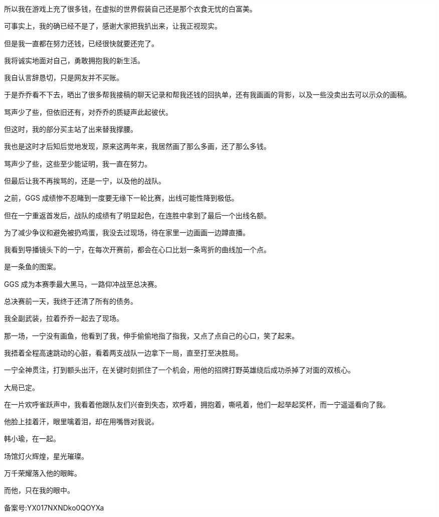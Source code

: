 
所以我在游戏上充了很多钱，在虚拟的世界假装自己还是那个衣食无忧的白富美。


可事实上，我的确已经不是了，感谢大家把我扒出来，让我正视现实。


但是我一直都在努力还钱，已经很快就要还完了。


我将诚实地面对自己，勇敢拥抱我的新生活。


我自认言辞恳切，只是网友并不买账。


于是乔乔看不下去，晒出了很多帮我接稿的聊天记录和帮我还钱的回执单，还有我画画的背影，以及一些没卖出去可以示众的画稿。


骂声少了些，但依旧还有，对乔乔的质疑声此起彼伏。


但这时，我的部分买主站了出来替我撑腰。


我也是这时才后知后觉地发现，原来这两年来，我居然画了那么多画，还了那么多钱。


骂声少了些，这些至少能证明，我一直在努力。


但最后让我不再挨骂的，还是一宁，以及他的战队。


之前，GGS 成绩惨不忍睹到一度要无缘下一轮比赛，出线可能性降到极低。


但在一宁重返首发后，战队的成绩有了明显起色，在连胜中拿到了最后一个出线名额。


为了减少争议和避免被扔鸡蛋，我没去过现场，待在家里一边画画一边蹲直播。


我看到导播镜头下的一宁，在每次开赛前，都会在心口比划一条弯折的曲线加一个点。


是一条鱼的图案。


GGS 成为本赛季最大黑马，一路仰冲战至总决赛。


总决赛前一天，我终于还清了所有的债务。


我全副武装，拉着乔乔一起去了现场。


那一场，一宁没有画鱼，他看到了我，伸手偷偷地指了指我，又点了点自己的心口，笑了起来。


我捂着全程高速跳动的心脏，看着两支战队一边拿下一局，直至打至决胜局。


一宁全神贯注，打到额头出汗，在关键时刻抓住了一个机会，用他的招牌打野英雄绕后成功杀掉了对面的双核心。


大局已定。


在一片欢呼雀跃声中，我看着他跟队友们兴奋到失态，欢呼着，拥抱着，嘶吼着，他们一起举起奖杯，而一宁遥遥看向了我。


他脸上挂着汗，眼里噙着泪，却在用嘴唇对我说。


韩小瑜，在一起。


场馆灯火辉煌，星光璀璨。


万千荣耀落入他的眼眸。


而他，只在我的眼中。


备案号:YX017NXNDko0QOYXa

